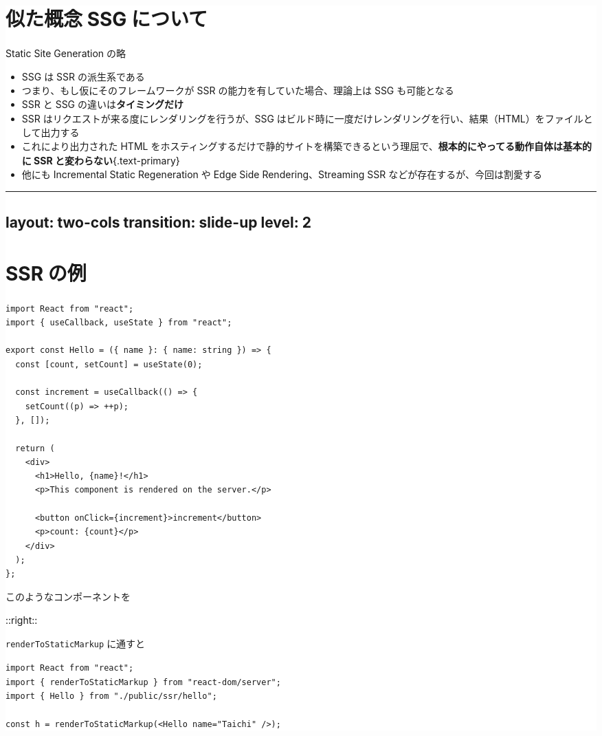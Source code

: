 # 似た概念 SSG について

Static Site Generation の略

- SSG は SSR の派生系である
- つまり、もし仮にそのフレームワークが SSR の能力を有していた場合、理論上は SSG も可能となる
- SSR と SSG の違いは**タイミングだけ**
- SSR はリクエストが来る度にレンダリングを行うが、SSG はビルド時に一度だけレンダリングを行い、結果（HTML）をファイルとして出力する
- これにより出力された HTML をホスティングするだけで静的サイトを構築できるという理屈で、**根本的にやってる動作自体は基本的に SSR と変わらない**{.text-primary}
- 他にも Incremental Static Regeneration や Edge Side Rendering、Streaming SSR などが存在するが、今回は割愛する

---
layout: two-cols
transition: slide-up
level: 2
---

# SSR の例

```tsx twoslash
import React from "react";
import { useCallback, useState } from "react";

export const Hello = ({ name }: { name: string }) => {
  const [count, setCount] = useState(0);

  const increment = useCallback(() => {
    setCount((p) => ++p);
  }, []);

  return (
    <div>
      <h1>Hello, {name}!</h1>
      <p>This component is rendered on the server.</p>

      <button onClick={increment}>increment</button>
      <p>count: {count}</p>
    </div>
  );
};
```

このようなコンポーネントを

::right::

`renderToStaticMarkup` に通すと

```tsx twoslash
import React from "react";
import { renderToStaticMarkup } from "react-dom/server";
import { Hello } from "./public/ssr/hello";

const h = renderToStaticMarkup(<Hello name="Taichi" />);
```
